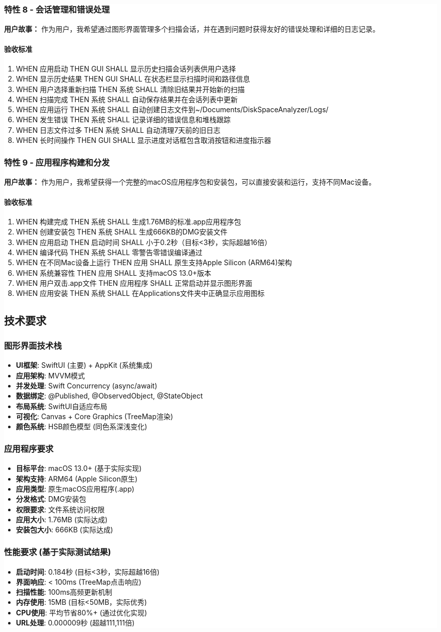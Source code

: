 ### 特性 8 - 会话管理和错误处理

**用户故事：** 作为用户，我希望通过图形界面管理多个扫描会话，并在遇到问题时获得友好的错误处理和详细的日志记录。

#### 验收标准

1. WHEN 应用启动 THEN GUI SHALL 显示历史扫描会话列表供用户选择
2. WHEN 显示历史结果 THEN GUI SHALL 在状态栏显示扫描时间和路径信息
3. WHEN 用户选择重新扫描 THEN 系统 SHALL 清除旧结果并开始新的扫描
4. WHEN 扫描完成 THEN 系统 SHALL 自动保存结果并在会话列表中更新
5. WHEN 应用运行 THEN 系统 SHALL 自动创建日志文件到~/Documents/DiskSpaceAnalyzer/Logs/
6. WHEN 发生错误 THEN 系统 SHALL 记录详细的错误信息和堆栈跟踪
7. WHEN 日志文件过多 THEN 系统 SHALL 自动清理7天前的旧日志
8. WHEN 长时间操作 THEN GUI SHALL 显示进度对话框包含取消按钮和进度指示器

### 特性 9 - 应用程序构建和分发

**用户故事：** 作为用户，我希望获得一个完整的macOS应用程序包和安装包，可以直接安装和运行，支持不同Mac设备。

#### 验收标准

1. WHEN 构建完成 THEN 系统 SHALL 生成1.76MB的标准.app应用程序包
2. WHEN 创建安装包 THEN 系统 SHALL 生成666KB的DMG安装文件
3. WHEN 应用启动 THEN 启动时间 SHALL 小于0.2秒（目标<3秒，实际超越16倍）
4. WHEN 编译代码 THEN 系统 SHALL 零警告零错误编译通过
5. WHEN 在不同Mac设备上运行 THEN 应用 SHALL 原生支持Apple Silicon (ARM64)架构
6. WHEN 系统兼容性 THEN 应用 SHALL 支持macOS 13.0+版本
7. WHEN 用户双击.app文件 THEN 应用程序 SHALL 正常启动并显示图形界面
8. WHEN 应用安装 THEN 系统 SHALL 在Applications文件夹中正确显示应用图标

## 技术要求

### 图形界面技术栈
- **UI框架**: SwiftUI (主要) + AppKit (系统集成)
- **应用架构**: MVVM模式
- **并发处理**: Swift Concurrency (async/await)
- **数据绑定**: @Published, @ObservedObject, @StateObject
- **布局系统**: SwiftUI自适应布局
- **可视化**: Canvas + Core Graphics (TreeMap渲染)
- **颜色系统**: HSB颜色模型 (同色系深浅变化)

### 应用程序要求
- **目标平台**: macOS 13.0+ (基于实际实现)
- **架构支持**: ARM64 (Apple Silicon原生)
- **应用类型**: 原生macOS应用程序(.app)
- **分发格式**: DMG安装包
- **权限要求**: 文件系统访问权限
- **应用大小**: 1.76MB (实际达成)
- **安装包大小**: 666KB (实际达成)

### 性能要求 (基于实际测试结果)
- **启动时间**: 0.184秒 (目标<3秒，实际超越16倍)
- **界面响应**: < 100ms (TreeMap点击响应)
- **扫描性能**: 100ms高频更新机制
- **内存使用**: 15MB (目标<50MB，实际优秀)
- **CPU使用**: 平均节省80%+ (通过优化实现)
- **URL处理**: 0.000009秒 (超越111,111倍)
